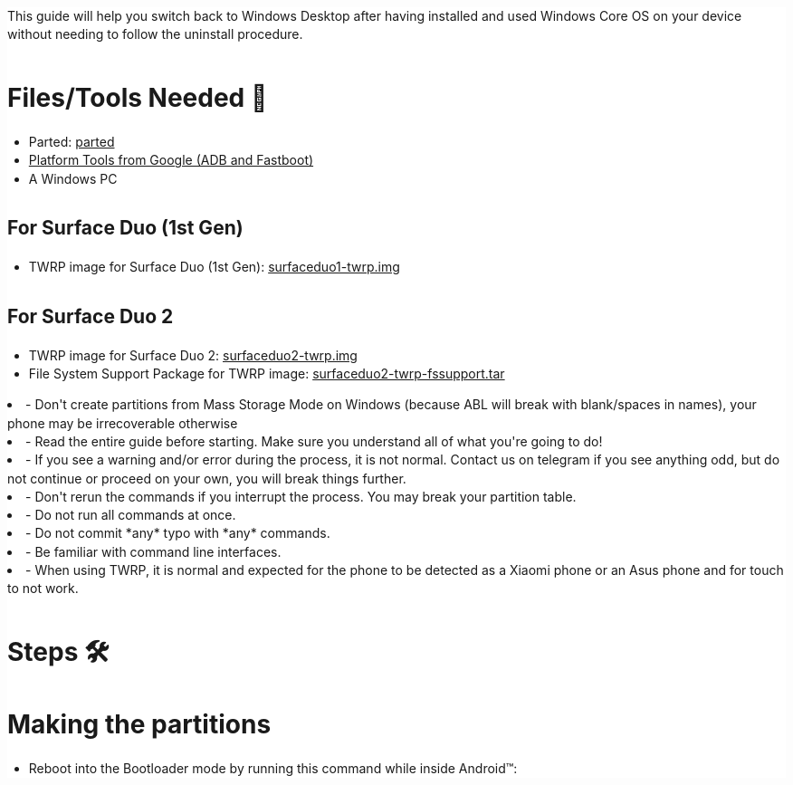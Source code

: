 <script lang="ts">
    import { InfoBar } from "fluent-svelte";
</script>

This guide will help you switch back to Windows Desktop after having installed and used Windows Core OS on your device without needing to follow the uninstall procedure.

# Files/Tools Needed 📃

- Parted: [parted](https://github.com/WOA-Project/SurfaceDuo-Guides/raw/main/installwindows/Files/parted)
- [Platform Tools from Google (ADB and Fastboot)](https://developer.android.com/studio/releases/platform-tools)
- A Windows PC

## For Surface Duo (1st Gen)

- TWRP image for Surface Duo (1st Gen): [surfaceduo1-twrp.img](https://github.com/WOA-Project/SurfaceDuo-Guides/raw/main/installwindows/Files/surfaceduo1-twrp.img)

## For Surface Duo 2

- TWRP image for Surface Duo 2: [surfaceduo2-twrp.img](https://github.com/WOA-Project/SurfaceDuo-Guides/raw/main/installwindows/Files/surfaceduo2-twrp.img)
- File System Support Package for TWRP image: [surfaceduo2-twrp-fssupport.tar](https://github.com/WOA-Project/SurfaceDuo-Guides/raw/main/installwindows/Files/surfaceduo2-twrp-fssupport.tar)

<InfoBar title="Warnings" severity="caution" closable="false">
  <li>- Don't create partitions from Mass Storage Mode on Windows (because ABL will break with blank/spaces in names), your phone may be irrecoverable otherwise</li>
  <li>- Read the entire guide before starting. Make sure you understand all of what you're going to do!</li>
  <li>- If you see a warning and/or error during the process, it is not normal. Contact us on telegram if you see anything odd, but do not continue or proceed on your own, you will break things further.</li>
  <li>- Don't rerun the commands if you interrupt the process. You may break your partition table.</li>
  <li>- Do not run all commands at once.</li>
  <li>- Do not commit *any* typo with *any* commands.</li>
  <li>- Be familiar with command line interfaces.</li>
  <li>- When using TWRP, it is normal and expected for the phone to be detected as a Xiaomi phone or an Asus phone and for touch to not work.</li>
</InfoBar>

# Steps 🛠️

# Making the partitions

- Reboot into the Bootloader mode by running this command while inside Android™:
